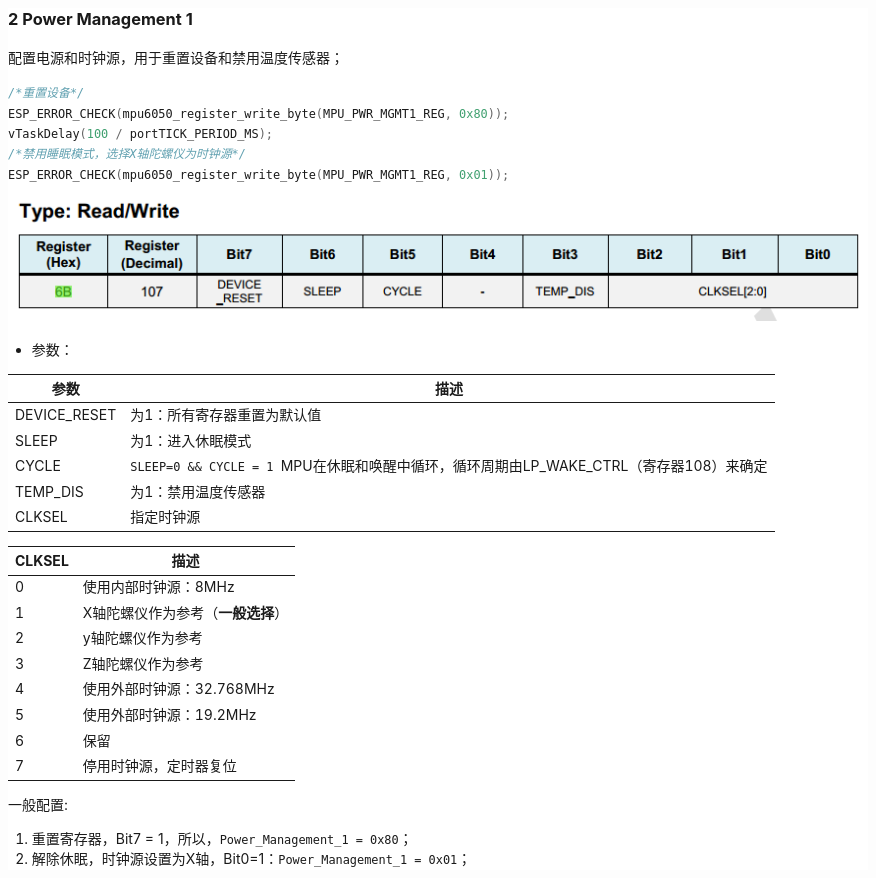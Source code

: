 ### 2 Power Management 1

配置电源和时钟源，用于重置设备和禁用温度传感器；

```c
/*重置设备*/
ESP_ERROR_CHECK(mpu6050_register_write_byte(MPU_PWR_MGMT1_REG, 0x80));
vTaskDelay(100 / portTICK_PERIOD_MS);
/*禁用睡眠模式，选择X轴陀螺仪为时钟源*/
ESP_ERROR_CHECK(mpu6050_register_write_byte(MPU_PWR_MGMT1_REG, 0x01));
```

![](../picture/esp32-mpu6050/image-20231116211342552.png)

* 参数：

| 参数         | 描述                                                         |
| ------------ | ------------------------------------------------------------ |
| DEVICE_RESET | 为1：所有寄存器重置为默认值                                  |
| SLEEP        | 为1：进入休眠模式                                            |
| CYCLE        | `SLEEP=0 && CYCLE = 1 `MPU在休眠和唤醒中循环，循环周期由LP_WAKE_CTRL（寄存器108）来确定 |
| TEMP_DIS     | 为1：禁用温度传感器                                          |
| CLKSEL       | 指定时钟源                                                   |

| CLKSEL | 描述                              |
| ------ | --------------------------------- |
| 0      | 使用内部时钟源：8MHz              |
| 1      | X轴陀螺仪作为参考（**一般选择**） |
| 2      | y轴陀螺仪作为参考                 |
| 3      | Z轴陀螺仪作为参考                 |
| 4      | 使用外部时钟源：32.768MHz         |
| 5      | 使用外部时钟源：19.2MHz           |
| 6      | 保留                              |
| 7      | 停用时钟源，定时器复位            |

一般配置:

1. 重置寄存器，Bit7 = 1，所以，`Power_Management_1 = 0x80`；
2. 解除休眠，时钟源设置为X轴，Bit0=1：`Power_Management_1 = 0x01`；
